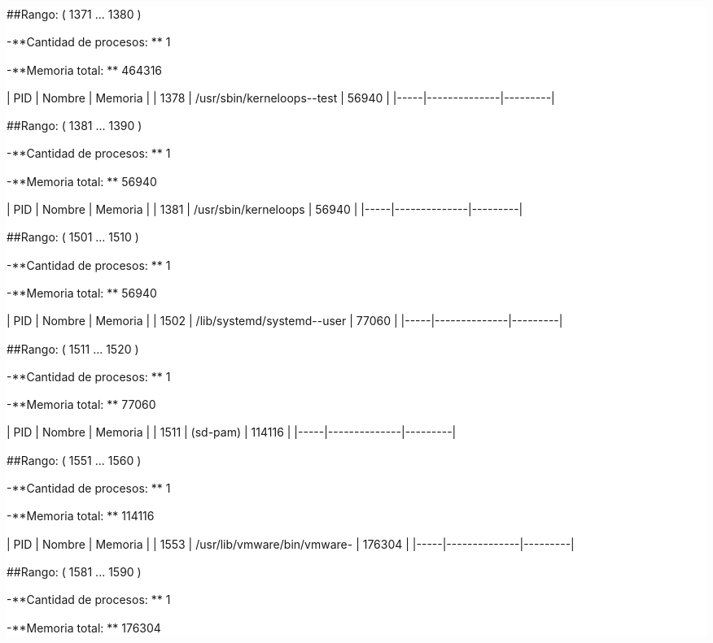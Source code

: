##Rango: ( 1371 ... 1380 )


-**Cantidad de procesos: **  1

-**Memoria total: ** 464316

| PID |    Nombre    | Memoria |
| 1378 |   /usr/sbin/kerneloops--test   |  56940 |
|-----|--------------|---------|

##Rango: ( 1381 ... 1390 )


-**Cantidad de procesos: **  1

-**Memoria total: ** 56940

| PID |    Nombre    | Memoria |
| 1381 |   /usr/sbin/kerneloops   |  56940 |
|-----|--------------|---------|

##Rango: ( 1501 ... 1510 )


-**Cantidad de procesos: **  1

-**Memoria total: ** 56940

| PID |    Nombre    | Memoria |
| 1502 |   /lib/systemd/systemd--user   |  77060 |
|-----|--------------|---------|

##Rango: ( 1511 ... 1520 )


-**Cantidad de procesos: **  1

-**Memoria total: ** 77060

| PID |    Nombre    | Memoria |
| 1511 |   (sd-pam)   |  114116 |
|-----|--------------|---------|

##Rango: ( 1551 ... 1560 )


-**Cantidad de procesos: **  1

-**Memoria total: ** 114116

| PID |    Nombre    | Memoria |
| 1553 |   /usr/lib/vmware/bin/vmware-   |  176304 |
|-----|--------------|---------|

##Rango: ( 1581 ... 1590 )


-**Cantidad de procesos: **  1

-**Memoria total: ** 176304
